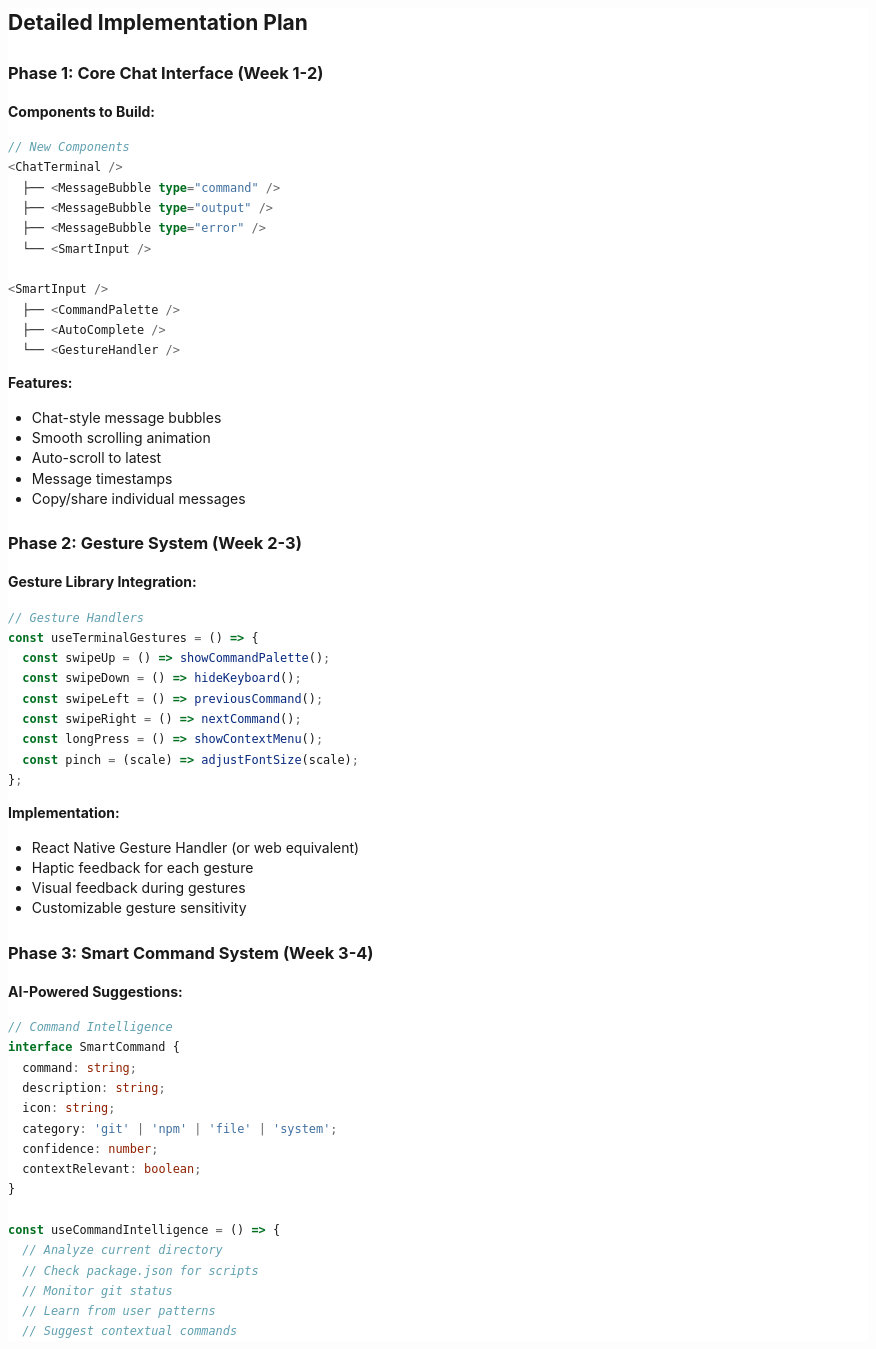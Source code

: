 ## Detailed Implementation Plan

### Phase 1: Core Chat Interface (Week 1-2)
**Components to Build:**
```typescript
// New Components
<ChatTerminal />
  ├── <MessageBubble type="command" />
  ├── <MessageBubble type="output" />
  ├── <MessageBubble type="error" />
  └── <SmartInput />

<SmartInput />
  ├── <CommandPalette />
  ├── <AutoComplete />
  └── <GestureHandler />
```

**Features:**
- Chat-style message bubbles
- Smooth scrolling animation
- Auto-scroll to latest
- Message timestamps
- Copy/share individual messages

### Phase 2: Gesture System (Week 2-3)
**Gesture Library Integration:**
```typescript
// Gesture Handlers
const useTerminalGestures = () => {
  const swipeUp = () => showCommandPalette();
  const swipeDown = () => hideKeyboard();
  const swipeLeft = () => previousCommand();
  const swipeRight = () => nextCommand();
  const longPress = () => showContextMenu();
  const pinch = (scale) => adjustFontSize(scale);
};
```

**Implementation:**
- React Native Gesture Handler (or web equivalent)
- Haptic feedback for each gesture
- Visual feedback during gestures
- Customizable gesture sensitivity

### Phase 3: Smart Command System (Week 3-4)
**AI-Powered Suggestions:**
```typescript
// Command Intelligence
interface SmartCommand {
  command: string;
  description: string;
  icon: string;
  category: 'git' | 'npm' | 'file' | 'system';
  confidence: number;
  contextRelevant: boolean;
}

const useCommandIntelligence = () => {
  // Analyze current directory
  // Check package.json for scripts
  // Monitor git status
  // Learn from user patterns
  // Suggest contextual commands
```